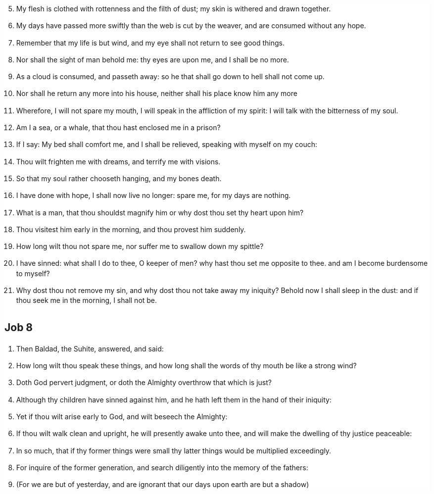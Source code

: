 5. My flesh is clothed with rottenness and the filth of dust; my skin is withered and drawn together.

6. My days have passed more swiftly than the web is cut by the weaver, and are consumed without any hope.

7. Remember that my life is but wind, and my eye shall not return to see good things.

8. Nor shall the sight of man behold me: thy eyes are upon me, and I shall be no more.

9. As a cloud is consumed, and passeth away: so he that shall go down to hell shall not come up.

10. Nor shall he return any more into his house, neither shall his place know him any more

11. Wherefore, I will not spare my mouth, I will speak in the affliction of my spirit: I will talk with the bitterness of my soul.

12. Am I a sea, or a whale, that thou hast enclosed me in a prison?

13. If I say: My bed shall comfort me, and I shall be relieved, speaking with myself on my couch:

14. Thou wilt frighten me with dreams, and terrify me with visions.

15. So that my soul rather chooseth hanging, and my bones death.

16. I have done with hope, I shall now live no longer: spare me, for my days are nothing.

17. What is a man, that thou shouldst magnify him or why dost thou set thy heart upon him?

18. Thou visitest him early in the morning, and thou provest him suddenly.

19. How long wilt thou not spare me, nor suffer me to swallow down my spittle?

20. I have sinned: what shall I do to thee, O keeper of men? why hast thou set me opposite to thee. and am I become burdensome to myself?

21. Why dost thou not remove my sin, and why dost thou not take away my iniquity? Behold now I shall sleep in the dust: and if thou seek me in the morning, I shall not be. 

## Job 8

1. Then Baldad, the Suhite, answered, and said:

2. How long wilt thou speak these things, and how long shall the words of thy mouth be like a strong wind?

3. Doth God pervert judgment, or doth the Almighty overthrow that which is just?

4. Although thy children have sinned against him, and he hath left them in the hand of their iniquity:

5. Yet if thou wilt arise early to God, and wilt beseech the Almighty:

6. If thou wilt walk clean and upright, he will presently awake unto thee, and will make the dwelling of thy justice peaceable:

7. In so much, that if thy former things were small thy latter things would be multiplied exceedingly.

8. For inquire of the former generation, and search diligently into the memory of the fathers:

9. (For we are but of yesterday, and are ignorant that our days upon earth are but a shadow)
